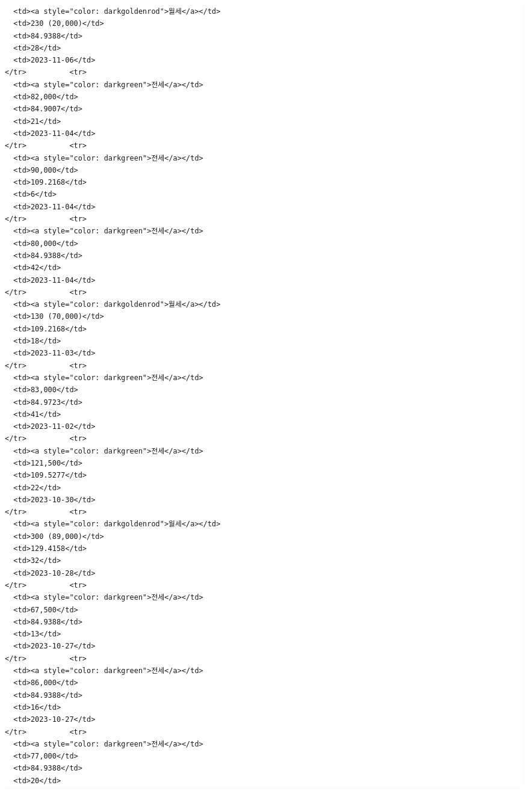       <td><a style="color: darkgoldenrod">월세</a></td>
      <td>230 (20,000)</td>
      <td>84.9388</td>
      <td>28</td>
      <td>2023-11-06</td>
    </tr>          <tr>
      <td><a style="color: darkgreen">전세</a></td>
      <td>82,000</td>
      <td>84.9007</td>
      <td>21</td>
      <td>2023-11-04</td>
    </tr>          <tr>
      <td><a style="color: darkgreen">전세</a></td>
      <td>90,000</td>
      <td>109.2168</td>
      <td>6</td>
      <td>2023-11-04</td>
    </tr>          <tr>
      <td><a style="color: darkgreen">전세</a></td>
      <td>80,000</td>
      <td>84.9388</td>
      <td>42</td>
      <td>2023-11-04</td>
    </tr>          <tr>
      <td><a style="color: darkgoldenrod">월세</a></td>
      <td>130 (70,000)</td>
      <td>109.2168</td>
      <td>18</td>
      <td>2023-11-03</td>
    </tr>          <tr>
      <td><a style="color: darkgreen">전세</a></td>
      <td>83,000</td>
      <td>84.9723</td>
      <td>41</td>
      <td>2023-11-02</td>
    </tr>          <tr>
      <td><a style="color: darkgreen">전세</a></td>
      <td>121,500</td>
      <td>109.5277</td>
      <td>22</td>
      <td>2023-10-30</td>
    </tr>          <tr>
      <td><a style="color: darkgoldenrod">월세</a></td>
      <td>300 (89,000)</td>
      <td>129.4158</td>
      <td>32</td>
      <td>2023-10-28</td>
    </tr>          <tr>
      <td><a style="color: darkgreen">전세</a></td>
      <td>67,500</td>
      <td>84.9388</td>
      <td>13</td>
      <td>2023-10-27</td>
    </tr>          <tr>
      <td><a style="color: darkgreen">전세</a></td>
      <td>86,000</td>
      <td>84.9388</td>
      <td>16</td>
      <td>2023-10-27</td>
    </tr>          <tr>
      <td><a style="color: darkgreen">전세</a></td>
      <td>77,000</td>
      <td>84.9388</td>
      <td>20</td>